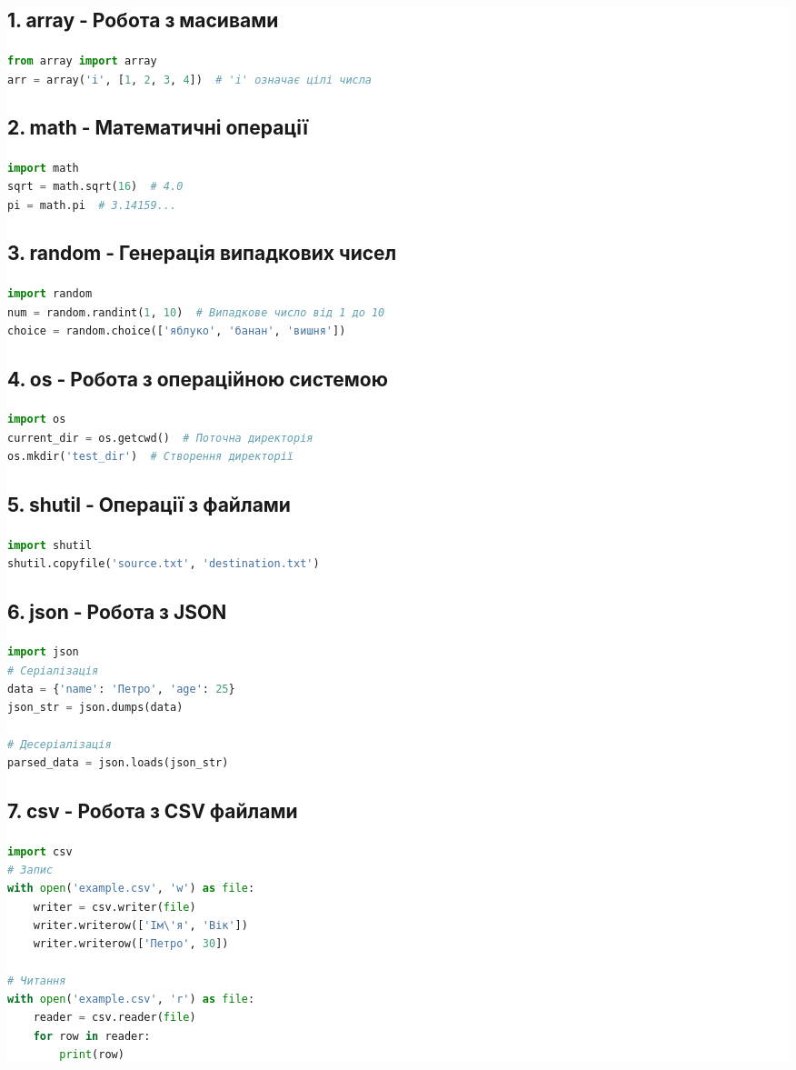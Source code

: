 ## 1. array - Робота з масивами
```python
from array import array
arr = array('i', [1, 2, 3, 4])  # 'i' означає цілі числа
```

## 2. math - Математичні операції
```python
import math
sqrt = math.sqrt(16)  # 4.0
pi = math.pi  # 3.14159...
```

## 3. random - Генерація випадкових чисел
```python
import random
num = random.randint(1, 10)  # Випадкове число від 1 до 10
choice = random.choice(['яблуко', 'банан', 'вишня'])
```

## 4. os - Робота з операційною системою
```python
import os
current_dir = os.getcwd()  # Поточна директорія
os.mkdir('test_dir')  # Створення директорії
```

## 5. shutil - Операції з файлами
```python
import shutil
shutil.copyfile('source.txt', 'destination.txt')
```

## 6. json - Робота з JSON
```python
import json
# Серіалізація
data = {'name': 'Петро', 'age': 25}
json_str = json.dumps(data)

# Десеріалізація
parsed_data = json.loads(json_str)
```

## 7. csv - Робота з CSV файлами
```python
import csv
# Запис
with open('example.csv', 'w') as file:
    writer = csv.writer(file)
    writer.writerow(['Ім\'я', 'Вік'])
    writer.writerow(['Петро', 30])

# Читання
with open('example.csv', 'r') as file:
    reader = csv.reader(file)
    for row in reader:
        print(row)
```
